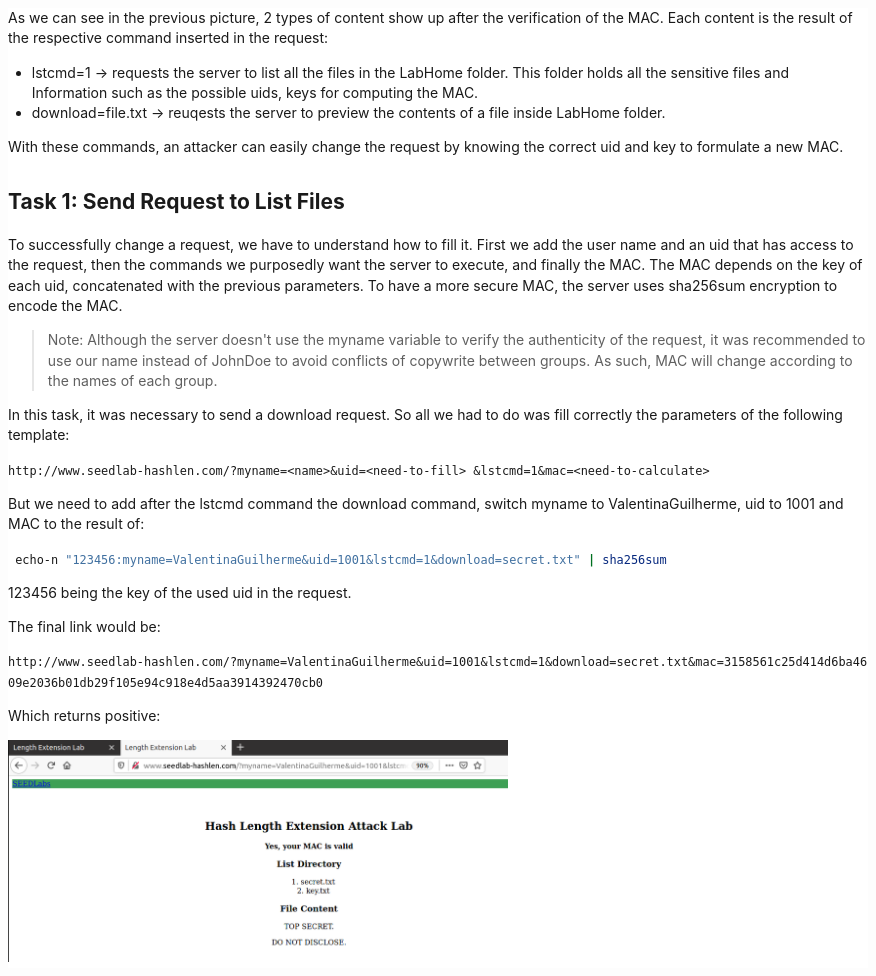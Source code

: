 
As we can see in the previous picture, 2 types of content show up after the verification of the MAC. Each content is the result of the respective command inserted in the request:
 - lstcmd=1 -> requests the server to list all the files in the LabHome folder. This folder holds all the sensitive files and Information such as the possible uids, keys for computing the MAC.
 - download=file.txt -> reuqests the server to preview the contents of a file inside LabHome folder.

With these commands, an attacker can easily change the request by knowing the correct uid and key to formulate a new MAC.

## Task 1: Send Request to List Files

To successfully change a request, we have to understand how to fill it. First we add the user name and an uid that has access to the request, then the commands we purposedly want the server to execute, and finally the MAC. The MAC depends on the key of each uid, concatenated with the previous parameters. To have a more secure MAC, the server uses sha256sum encryption to encode the MAC.

> Note: Although the server doesn't use the myname variable to verify the authenticity of the request, it was recommended to use our name instead of JohnDoe to avoid conflicts of copywrite between groups. As such, MAC will change according to the names of each group.

In this task, it was necessary to send a download request. So all we had to do was fill correctly the parameters of the following template:

`http://www.seedlab-hashlen.com/?myname=<name>&uid=<need-to-fill>
 &lstcmd=1&mac=<need-to-calculate>`

But we need to add after the lstcmd command the download command, switch myname to ValentinaGuilherme, uid to 1001 and MAC to the result of:

```sh
 echo-n "123456:myname=ValentinaGuilherme&uid=1001&lstcmd=1&download=secret.txt" | sha256sum
```
123456 being the key of the used uid in the request.

The final link would be:

`http://www.seedlab-hashlen.com/?myname=ValentinaGuilherme&uid=1001&lstcmd=1&download=secret.txt&mac=3158561c25d414d6ba4609e2036b01db29f105e94c918e4d5aa3914392470cb0`

Which returns positive:

<img src="images/LOGBOOK10/task1.png" width="500" alt="task1"/>
